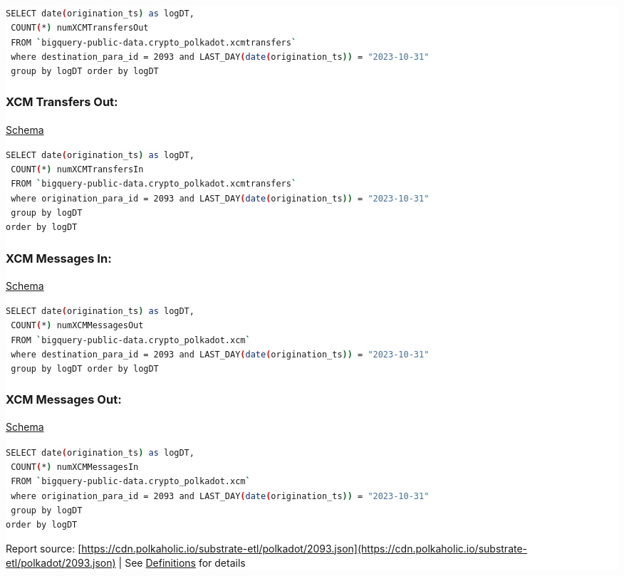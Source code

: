 ```bash
SELECT date(origination_ts) as logDT, 
 COUNT(*) numXCMTransfersOut 
 FROM `bigquery-public-data.crypto_polkadot.xcmtransfers` 
 where destination_para_id = 2093 and LAST_DAY(date(origination_ts)) = "2023-10-31" 
 group by logDT order by logDT
```

### XCM Transfers Out: 

[Schema](https://github.com/colorfulnotion/substrate-etl/blob/main/schema/xcmtransfers.json)

```bash
SELECT date(origination_ts) as logDT, 
 COUNT(*) numXCMTransfersIn 
 FROM `bigquery-public-data.crypto_polkadot.xcmtransfers` 
 where origination_para_id = 2093 and LAST_DAY(date(origination_ts)) = "2023-10-31" 
 group by logDT 
order by logDT
```

### XCM Messages In: 

[Schema](https://github.com/colorfulnotion/substrate-etl/blob/main/schema/xcm.json)

```bash
SELECT date(origination_ts) as logDT, 
 COUNT(*) numXCMMessagesOut 
 FROM `bigquery-public-data.crypto_polkadot.xcm` 
 where destination_para_id = 2093 and LAST_DAY(date(origination_ts)) = "2023-10-31" 
 group by logDT order by logDT
```

### XCM Messages Out: 

[Schema](https://github.com/colorfulnotion/substrate-etl/blob/main/schema/xcm.json)

```bash
SELECT date(origination_ts) as logDT, 
 COUNT(*) numXCMMessagesIn 
 FROM `bigquery-public-data.crypto_polkadot.xcm` 
 where origination_para_id = 2093 and LAST_DAY(date(origination_ts)) = "2023-10-31" 
 group by logDT 
order by logDT
```


Report source: [https://cdn.polkaholic.io/substrate-etl/polkadot/2093.json](https://cdn.polkaholic.io/substrate-etl/polkadot/2093.json) | See [Definitions](/DEFINITIONS.md) for details
